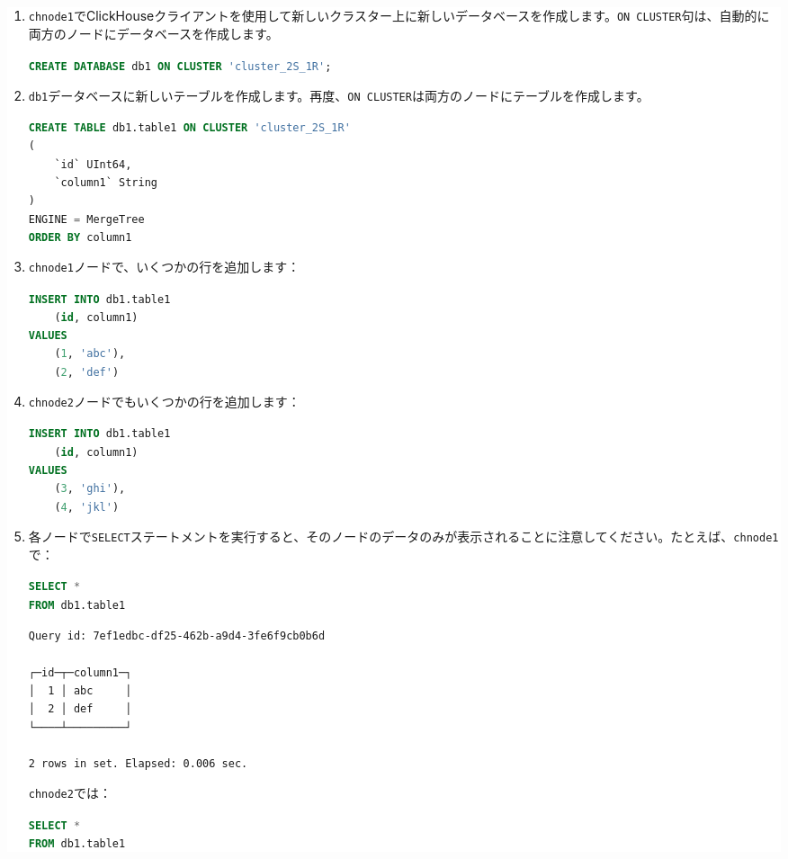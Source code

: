1. `chnode1`でClickHouseクライアントを使用して新しいクラスター上に新しいデータベースを作成します。`ON CLUSTER`句は、自動的に両方のノードにデータベースを作成します。
    ```sql
    CREATE DATABASE db1 ON CLUSTER 'cluster_2S_1R';
    ```

2. `db1`データベースに新しいテーブルを作成します。再度、`ON CLUSTER`は両方のノードにテーブルを作成します。
    ```sql
    CREATE TABLE db1.table1 ON CLUSTER 'cluster_2S_1R'
    (
        `id` UInt64,
        `column1` String
    )
    ENGINE = MergeTree
    ORDER BY column1
    ```

3. `chnode1`ノードで、いくつかの行を追加します：
    ```sql
    INSERT INTO db1.table1
        (id, column1)
    VALUES
        (1, 'abc'),
        (2, 'def')
    ```

4. `chnode2`ノードでもいくつかの行を追加します：
    ```sql
    INSERT INTO db1.table1
        (id, column1)
    VALUES
        (3, 'ghi'),
        (4, 'jkl')
    ```

5. 各ノードで`SELECT`ステートメントを実行すると、そのノードのデータのみが表示されることに注意してください。たとえば、`chnode1`で：
    ```sql
    SELECT *
    FROM db1.table1
    ```

    ```response
    Query id: 7ef1edbc-df25-462b-a9d4-3fe6f9cb0b6d

    ┌─id─┬─column1─┐
    │  1 │ abc     │
    │  2 │ def     │
    └────┴─────────┘

    2 rows in set. Elapsed: 0.006 sec.
    ```

    `chnode2`では：
    ```sql
    SELECT *
    FROM db1.table1
    ```
